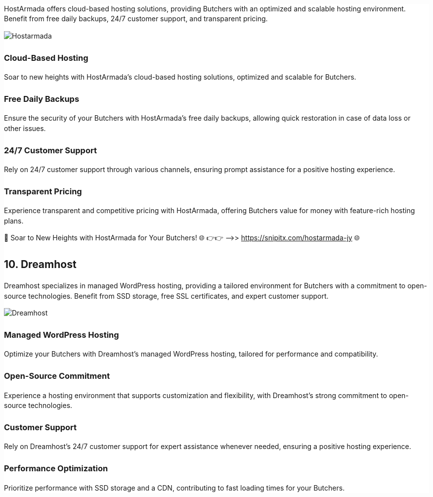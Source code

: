 HostArmada offers cloud-based hosting solutions, providing Butchers with an optimized and scalable hosting environment. Benefit from free daily backups, 24/7 customer support, and transparent pricing.

![Hostarmada](https://i.imgur.com/KFbdf3o.jpeg "Hostarmada Hosting")

### Cloud-Based Hosting
Soar to new heights with HostArmada’s cloud-based hosting solutions, optimized and scalable for Butchers.

### Free Daily Backups
Ensure the security of your Butchers with HostArmada’s free daily backups, allowing quick restoration in case of data loss or other issues.

### 24/7 Customer Support
Rely on 24/7 customer support through various channels, ensuring prompt assistance for a positive hosting experience.

### Transparent Pricing
Experience transparent and competitive pricing with HostArmada, offering Butchers value for money with feature-rich hosting plans.

🚀 Soar to New Heights with HostArmada for Your Butchers! 🌐
👉👉 -->> https://snipitx.com/hostarmada-jy 🌐

## 10. Dreamhost

Dreamhost specializes in managed WordPress hosting, providing a tailored environment for Butchers with a commitment to open-source technologies. Benefit from SSD storage, free SSL certificates, and expert customer support.

![Dreamhost](https://i.imgur.com/rXIg8ip.jpeg "Dreamhost Hosting")

### Managed WordPress Hosting
Optimize your Butchers with Dreamhost’s managed WordPress hosting, tailored for performance and compatibility.

### Open-Source Commitment
Experience a hosting environment that supports customization and flexibility, with Dreamhost’s strong commitment to open-source technologies.

### Customer Support
Rely on Dreamhost’s 24/7 customer support for expert assistance whenever needed, ensuring a positive hosting experience.

### Performance Optimization
Prioritize performance with SSD storage and a CDN, contributing to fast loading times for your Butchers.
